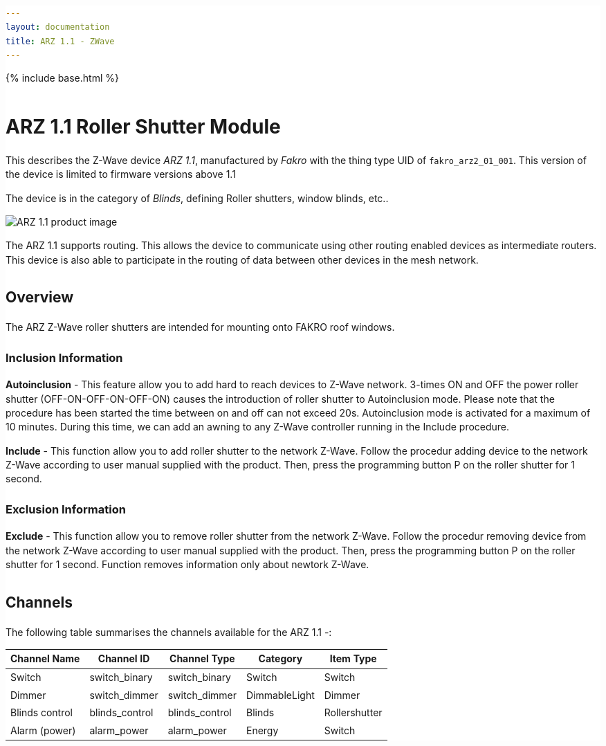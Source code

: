 ```yaml
---
layout: documentation
title: ARZ 1.1 - ZWave
---
```


{% include base.html %}

# ARZ 1.1 Roller Shutter Module
This describes the Z-Wave device *ARZ 1.1*, manufactured by *Fakro* with the thing type UID of ```fakro_arz2_01_001```.
This version of the device is limited to firmware versions above 1.1

The device is in the category of *Blinds*, defining Roller shutters, window blinds, etc..

![ARZ 1.1 product image](https://opensmarthouse.org/zwavedatabase/1031/image/)


The ARZ 1.1 supports routing. This allows the device to communicate using other routing enabled devices as intermediate routers.  This device is also able to participate in the routing of data between other devices in the mesh network.

## Overview

The ARZ Z-Wave roller shutters are intended for mounting onto FAKRO roof windows.

### Inclusion Information

**Autoinclusion** - This feature allow you to add hard to reach devices to Z-Wave network. 3-times ON and OFF the power roller shutter (OFF-ON-OFF-ON-OFF-ON) causes the introduction of roller shutter to Autoinclusion mode. Please note that the procedure has been started the time between on and off can not exceed 20s. Autoinclusion mode is activated for a maximum of 10 minutes. During this time, we can add an awning to any Z-Wave controller running in the Include procedure.

**Include** - This function allow you to add roller shutter to the network Z-Wave. Follow the procedur adding device to the network Z-Wave according to user manual supplied with the product. Then, press the programming button P on the roller shutter for 1 second.

### Exclusion Information

**Exclude** - This function allow you to remove roller shutter from the network Z-Wave. Follow the procedur removing device from the network Z-Wave according to user manual supplied with the product. Then, press the programming button P on the roller shutter for 1 second. Function removes information only about newtork Z-Wave.

## Channels

The following table summarises the channels available for the ARZ 1.1 -:

| Channel Name | Channel ID | Channel Type | Category | Item Type |
|--------------|------------|--------------|----------|-----------|
| Switch | switch_binary | switch_binary | Switch | Switch | 
| Dimmer | switch_dimmer | switch_dimmer | DimmableLight | Dimmer | 
| Blinds control | blinds_control | blinds_control | Blinds | Rollershutter | 
| Alarm (power) | alarm_power | alarm_power | Energy | Switch | 
